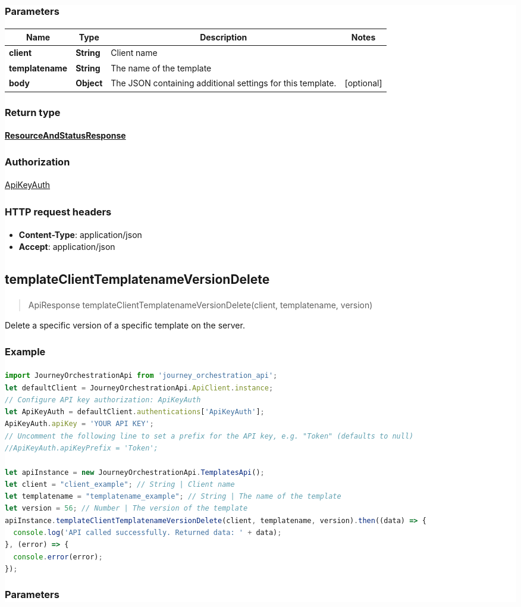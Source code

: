 ### Parameters


Name | Type | Description  | Notes
------------- | ------------- | ------------- | -------------
 **client** | **String**| Client name | 
 **templatename** | **String**| The name of the template | 
 **body** | **Object**| The JSON containing additional settings for this template. | [optional] 

### Return type

[**ResourceAndStatusResponse**](ResourceAndStatusResponse.md)

### Authorization

[ApiKeyAuth](../README.md#ApiKeyAuth)

### HTTP request headers

- **Content-Type**: application/json
- **Accept**: application/json


## templateClientTemplatenameVersionDelete

> ApiResponse templateClientTemplatenameVersionDelete(client, templatename, version)

Delete a specific version of a specific template on the server.

### Example

```javascript
import JourneyOrchestrationApi from 'journey_orchestration_api';
let defaultClient = JourneyOrchestrationApi.ApiClient.instance;
// Configure API key authorization: ApiKeyAuth
let ApiKeyAuth = defaultClient.authentications['ApiKeyAuth'];
ApiKeyAuth.apiKey = 'YOUR API KEY';
// Uncomment the following line to set a prefix for the API key, e.g. "Token" (defaults to null)
//ApiKeyAuth.apiKeyPrefix = 'Token';

let apiInstance = new JourneyOrchestrationApi.TemplatesApi();
let client = "client_example"; // String | Client name
let templatename = "templatename_example"; // String | The name of the template
let version = 56; // Number | The version of the template
apiInstance.templateClientTemplatenameVersionDelete(client, templatename, version).then((data) => {
  console.log('API called successfully. Returned data: ' + data);
}, (error) => {
  console.error(error);
});

```

### Parameters

